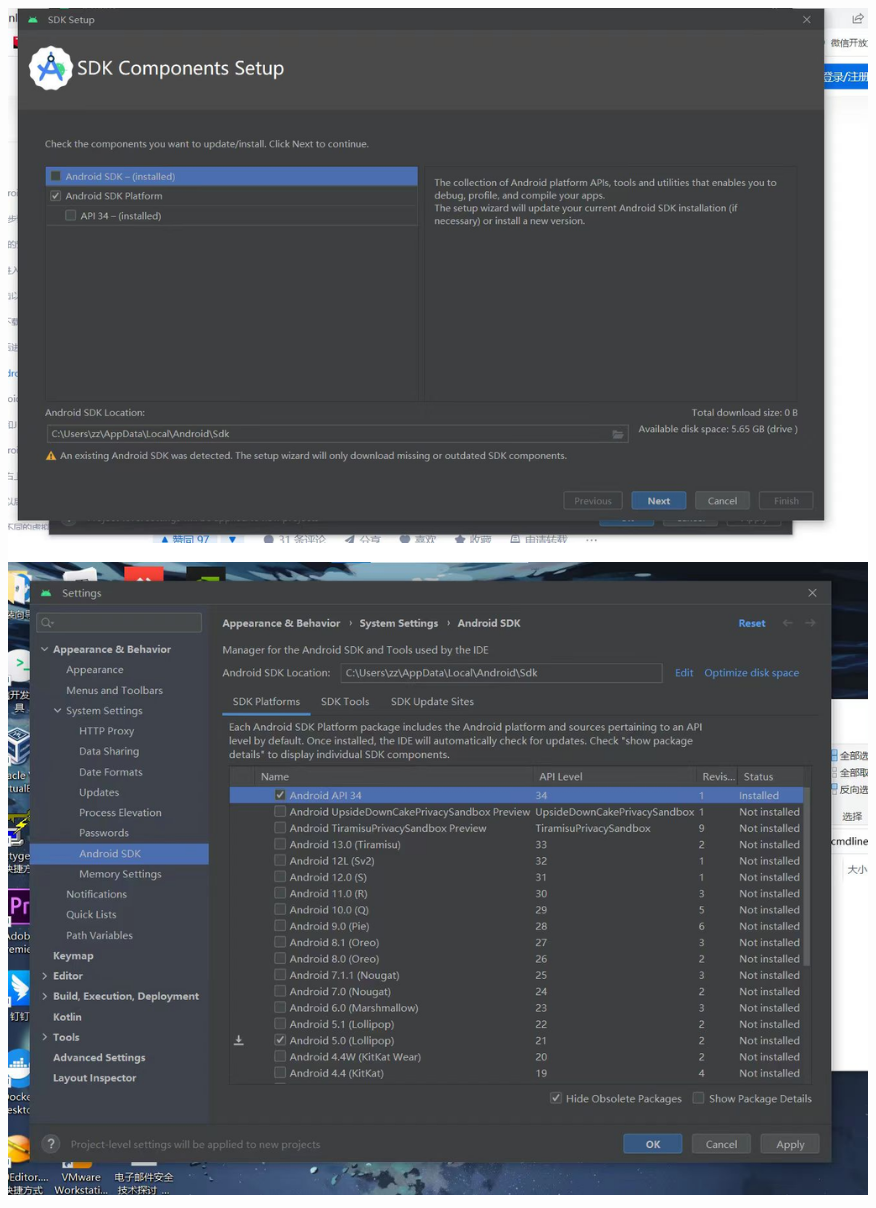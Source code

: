 
![微信图片_202307051556258](img\微信图片_202307051556258.jpg)

![微信图片_202307051556259](img\微信图片_202307051556259.jpg)
